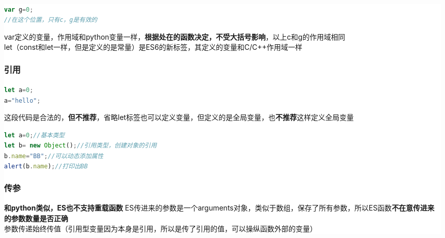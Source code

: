 ```JavaScript
var g=0;
//在这个位置，只有c，g是有效的
```
var定义的变量，作用域和python变量一样，**根据处在的函数决定，不受大括号影响**，以上c和g的作用域相同   
let（const和let一样，但是定义的是常量）是ES6的新标签，其定义的变量和C/C++作用域一样
### 引用
```JavaScript
let a=0;
a="hello";
```
这段代码是合法的，**但不推荐**，省略let标签也可以定义变量，但定义的是全局变量，也**不推荐**这样定义全局变量  
```JavaScript
let a=0;//基本类型
let b= new Object();//引用类型，创建对象的引用
b.name="BB";//可以动态添加属性
alert(b.name);//打印出BB
```
### 传参
**和python类似，ES也不支持重载函数**
ES传进来的参数是一个arguments对象，类似于数组，保存了所有参数，所以ES函数**不在意传进来的参数数量是否正确**  
参数传递始终传值（引用型变量因为本身是引用，所以是传了引用的值，可以操纵函数外部的变量）






